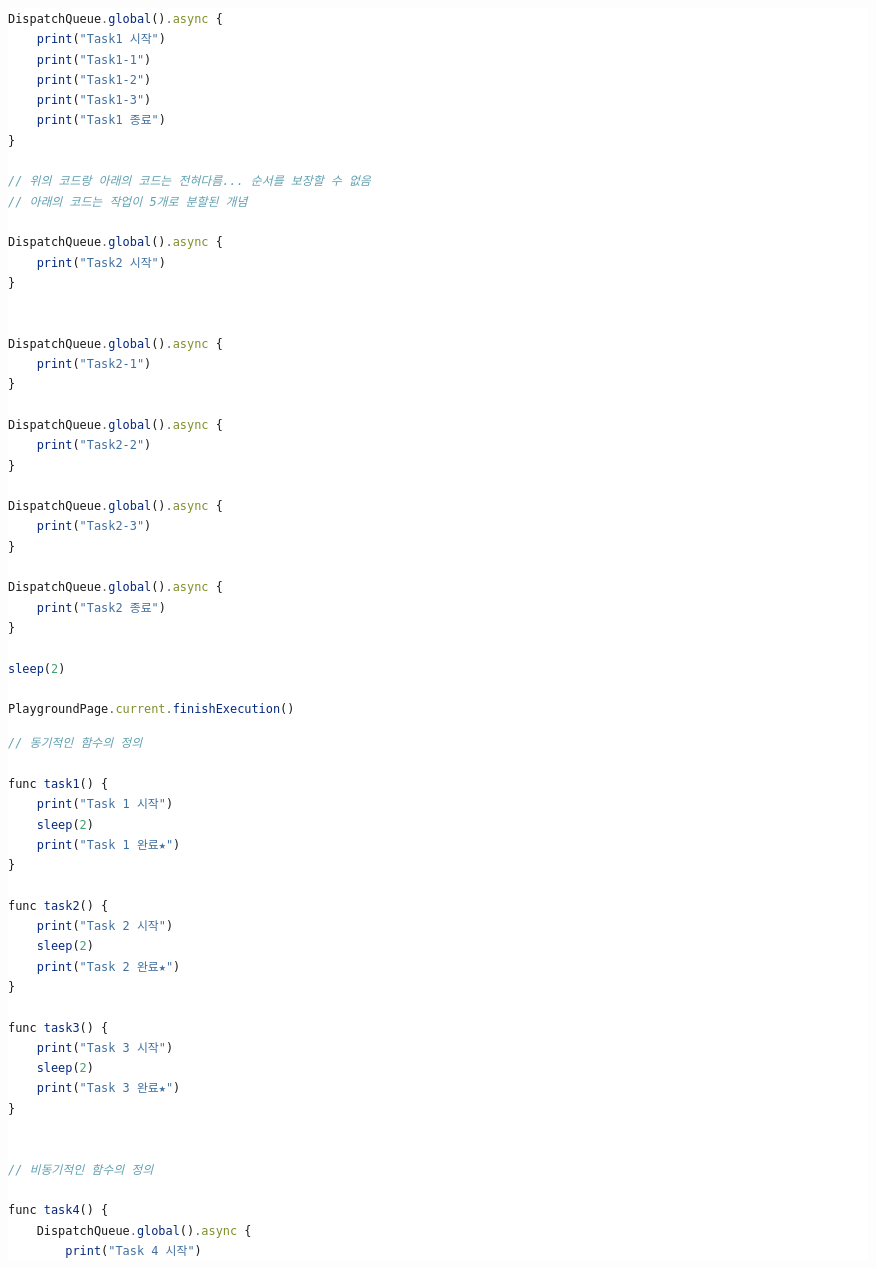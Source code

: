 ```javascript
DispatchQueue.global().async {
    print("Task1 시작")
    print("Task1-1")
    print("Task1-2")
    print("Task1-3")
    print("Task1 종료")
}

// 위의 코드랑 아래의 코드는 전혀다름... 순서를 보장할 수 없음
// 아래의 코드는 작업이 5개로 분할된 개념

DispatchQueue.global().async {
    print("Task2 시작")
}


DispatchQueue.global().async {
    print("Task2-1")
}

DispatchQueue.global().async {
    print("Task2-2")
}

DispatchQueue.global().async {
    print("Task2-3")
}

DispatchQueue.global().async {
    print("Task2 종료")
}

sleep(2)

PlaygroundPage.current.finishExecution()
```
```javascript
// 동기적인 함수의 정의

func task1() {
    print("Task 1 시작")
    sleep(2)
    print("Task 1 완료★")
}

func task2() {
    print("Task 2 시작")
    sleep(2)
    print("Task 2 완료★")
}

func task3() {
    print("Task 3 시작")
    sleep(2)
    print("Task 3 완료★")
}


// 비동기적인 함수의 정의

func task4() {
    DispatchQueue.global().async {
        print("Task 4 시작")
```